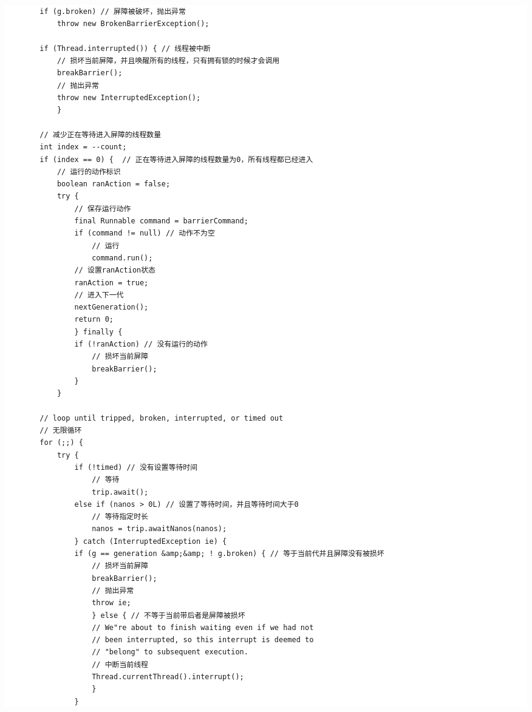             if (g.broken) // 屏障被破坏，抛出异常
                throw new BrokenBarrierException();

            if (Thread.interrupted()) { // 线程被中断
                // 损坏当前屏障，并且唤醒所有的线程，只有拥有锁的时候才会调用
                breakBarrier();
                // 抛出异常
                throw new InterruptedException();
            	}
            
            // 减少正在等待进入屏障的线程数量
            int index = --count;
            if (index == 0) {  // 正在等待进入屏障的线程数量为0，所有线程都已经进入
                // 运行的动作标识
                boolean ranAction = false;
                try {
                    // 保存运行动作
                    final Runnable command = barrierCommand;
                    if (command != null) // 动作不为空
                        // 运行
                        command.run();
                    // 设置ranAction状态
                    ranAction = true;
                    // 进入下一代
                    nextGeneration();
                    return 0;
                	} finally {
                    if (!ranAction) // 没有运行的动作
                        // 损坏当前屏障
                        breakBarrier();
                	}
            	}

            // loop until tripped, broken, interrupted, or timed out
            // 无限循环
            for (;;) {
                try {
                    if (!timed) // 没有设置等待时间
                        // 等待
                        trip.await(); 
                    else if (nanos > 0L) // 设置了等待时间，并且等待时间大于0
                        // 等待指定时长
                        nanos = trip.awaitNanos(nanos);
                	} catch (InterruptedException ie) { 
                    if (g == generation &amp;&amp; ! g.broken) { // 等于当前代并且屏障没有被损坏
                        // 损坏当前屏障
                        breakBarrier();
                        // 抛出异常
                        throw ie;
                    	} else { // 不等于当前带后者是屏障被损坏
                        // We"re about to finish waiting even if we had not
                        // been interrupted, so this interrupt is deemed to
                        // "belong" to subsequent execution.
                        // 中断当前线程
                        Thread.currentThread().interrupt();
                    	}
                	}
